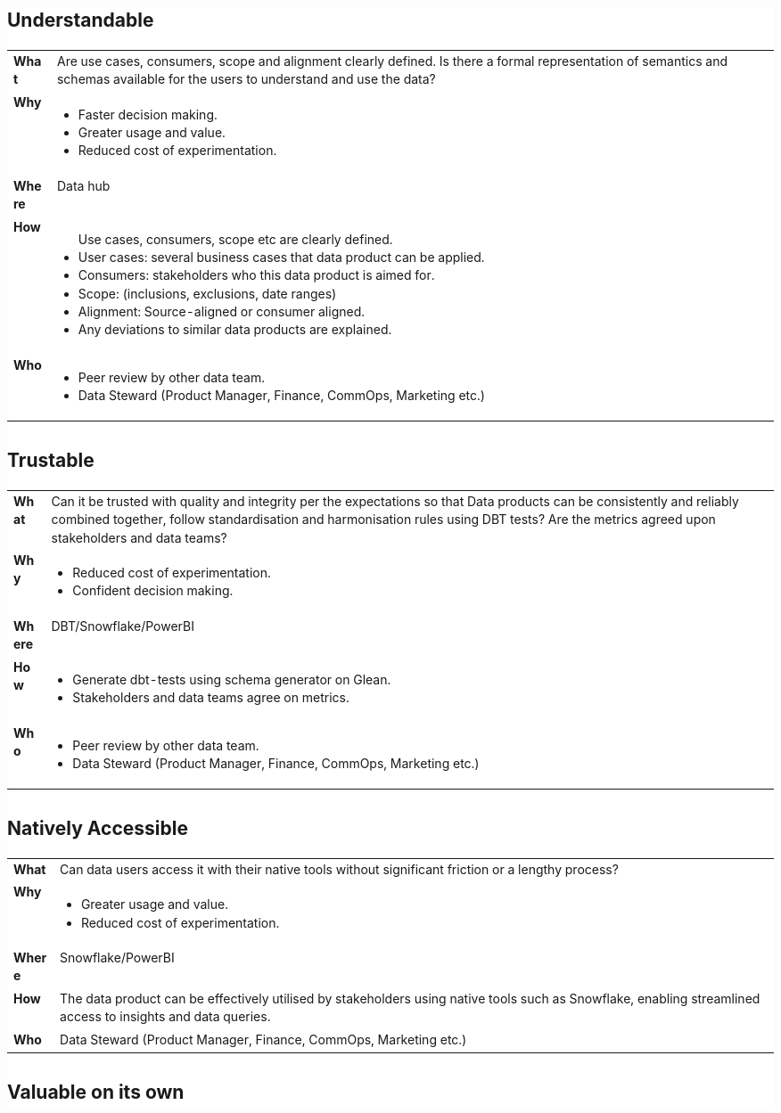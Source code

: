 


## Understandable


|                |                     |
| -------------- | ------------------- |
| **What** | Are use cases, consumers, scope and alignment clearly defined. Is there a formal representation of semantics and schemas available for the users to understand and use the data? |
| **Why** | <ul><li> Faster decision making.</li><li>Greater usage and value.</li><li>Reduced cost of experimentation.</li></ul> |
| **Where** | Data hub |
| **How** | <ul>Use cases, consumers, scope etc are clearly defined. <li>User cases: several business cases that data product can be applied.</li><li> Consumers: stakeholders who this data product is aimed for. </li><li> Scope: (inclusions, exclusions, date ranges)</li><li> Alignment: Source-aligned or consumer aligned.</li><li> Any deviations to similar data products are explained. </li></ul>|
| **Who** | <ul><li>Peer review by other data team.</li><li> Data Steward (Product Manager, Finance, CommOps, Marketing etc.)</li></ul> |



## Trustable


|                |                     |
| -------------- | ------------------- |
| **What** | Can it be trusted with quality and integrity per the expectations so that Data products can be consistently and reliably combined together, follow standardisation and harmonisation rules using DBT tests? Are the metrics agreed upon stakeholders and data teams? |
| **Why** | <ul><li>Reduced cost of experimentation.</li><li> Confident decision making.</li></ul> |
| **Where** | DBT/Snowflake/PowerBI |
| **How** | <ul><li>Generate dbt-tests using schema generator on Glean.</li><li> Stakeholders and data teams agree on metrics.</li></ul> |
| **Who** | <ul><li>Peer review by other data team. </li><li> Data Steward (Product Manager, Finance, CommOps, Marketing etc.)</li></ul> |



## Natively Accessible


|                |                     |
| -------------- | ------------------- |
| **What** | Can data users access it with their native tools without significant friction or a lengthy process? |
| **Why** | <ul><li>Greater usage and value.</li><li> Reduced cost of experimentation.</li></ul> |
| **Where** | Snowflake/PowerBI |
| **How** | The data product can be effectively utilised by stakeholders using native tools such as Snowflake, enabling streamlined access to insights and data queries. |
| **Who** | Data Steward (Product Manager, Finance, CommOps, Marketing etc.) |



## Valuable on its own

